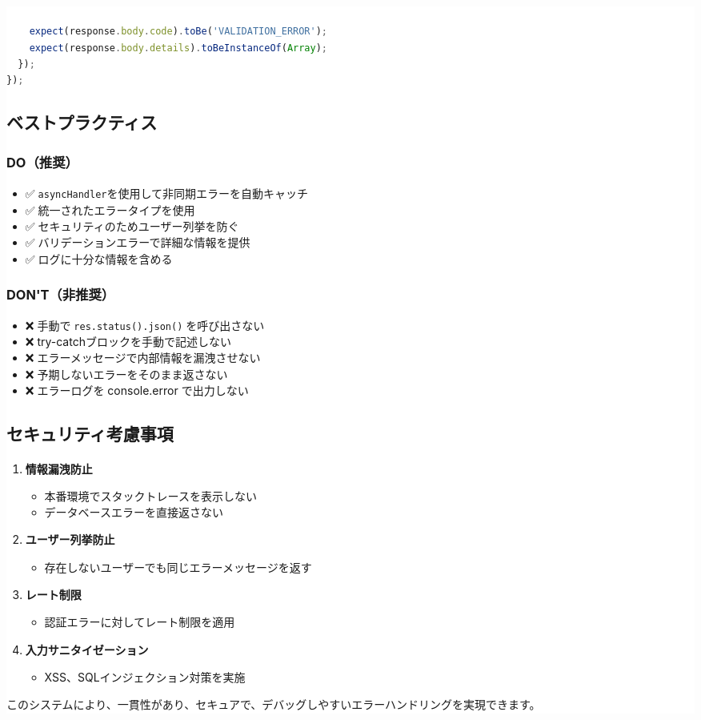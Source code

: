 ```javascript

    expect(response.body.code).toBe('VALIDATION_ERROR');
    expect(response.body.details).toBeInstanceOf(Array);
  });
});
```

## ベストプラクティス

### DO（推奨）

- ✅ `asyncHandler`を使用して非同期エラーを自動キャッチ
- ✅ 統一されたエラータイプを使用
- ✅ セキュリティのためユーザー列挙を防ぐ
- ✅ バリデーションエラーで詳細な情報を提供
- ✅ ログに十分な情報を含める

### DON'T（非推奨）

- ❌ 手動で `res.status().json()` を呼び出さない
- ❌ try-catchブロックを手動で記述しない
- ❌ エラーメッセージで内部情報を漏洩させない
- ❌ 予期しないエラーをそのまま返さない
- ❌ エラーログを console.error で出力しない

## セキュリティ考慮事項

1. **情報漏洩防止**
   - 本番環境でスタックトレースを表示しない
   - データベースエラーを直接返さない

2. **ユーザー列挙防止**
   - 存在しないユーザーでも同じエラーメッセージを返す

3. **レート制限**
   - 認証エラーに対してレート制限を適用

4. **入力サニタイゼーション**
   - XSS、SQLインジェクション対策を実施

このシステムにより、一貫性があり、セキュアで、デバッグしやすいエラーハンドリングを実現できます。